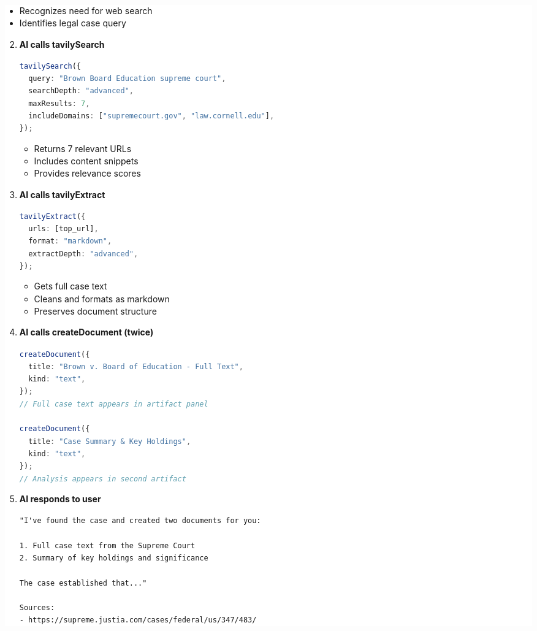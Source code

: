    - Recognizes need for web search
   - Identifies legal case query

2. **AI calls tavilySearch**

   ```typescript
   tavilySearch({
     query: "Brown Board Education supreme court",
     searchDepth: "advanced",
     maxResults: 7,
     includeDomains: ["supremecourt.gov", "law.cornell.edu"],
   });
   ```

   - Returns 7 relevant URLs
   - Includes content snippets
   - Provides relevance scores

3. **AI calls tavilyExtract**

   ```typescript
   tavilyExtract({
     urls: [top_url],
     format: "markdown",
     extractDepth: "advanced",
   });
   ```

   - Gets full case text
   - Cleans and formats as markdown
   - Preserves document structure

4. **AI calls createDocument (twice)**

   ```typescript
   createDocument({
     title: "Brown v. Board of Education - Full Text",
     kind: "text",
   });
   // Full case text appears in artifact panel

   createDocument({
     title: "Case Summary & Key Holdings",
     kind: "text",
   });
   // Analysis appears in second artifact
   ```

5. **AI responds to user**

   ```
   "I've found the case and created two documents for you:

   1. Full case text from the Supreme Court
   2. Summary of key holdings and significance

   The case established that..."

   Sources:
   - https://supreme.justia.com/cases/federal/us/347/483/
   ```
